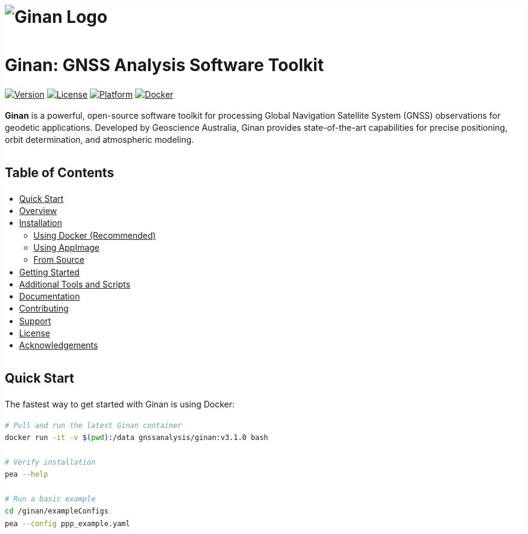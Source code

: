 # ![Ginan Logo](https://raw.githubusercontent.com/GeoscienceAustralia/ginan/gh-pages/images/GinanLogo273-with-background.png)

# Ginan: GNSS Analysis Software Toolkit

[![Version](https://img.shields.io/badge/version-v3.1.0-blue.svg)](https://github.com/GeoscienceAustralia/ginan/releases)
[![License](https://img.shields.io/badge/license-Apache--2.0-green.svg)](LICENSE.md)
[![Platform](https://img.shields.io/badge/platform-Linux%20%7C%20macOS%20%7C%20Windows-lightgrey.svg)](#supported-platforms)
[![Docker](https://img.shields.io/badge/docker-available-blue.svg)](https://hub.docker.com/r/gnssanalysis/ginan)

**Ginan** is a powerful, open-source software toolkit for processing Global Navigation Satellite System (GNSS) observations for geodetic applications. Developed by Geoscience Australia, Ginan provides state-of-the-art capabilities for precise positioning, orbit determination, and atmospheric modeling.

## Table of Contents

- [Quick Start](#quick-start)
- [Overview](#overview)
- [Installation](#installation)
    - [Using Docker (Recommended)](#using-ginan-with-docker)
    - [Using AppImage](#using-ginan-with-an-appimage)
    - [From Source](#installation-from-source)
- [Getting Started](#getting-started-with-the-examples)
- [Additional Tools and Scripts](#additional-tools-and-scripts)
- [Documentation](#documentation)
- [Contributing](#contributing)
- [Support](#support)
- [License](#license)
- [Acknowledgements](#acknowledgements)

## Quick Start

The fastest way to get started with Ginan is using Docker:

```bash
# Pull and run the latest Ginan container
docker run -it -v $(pwd):/data gnssanalysis/ginan:v3.1.0 bash

# Verify installation
pea --help

# Run a basic example
cd /ginan/exampleConfigs
pea --config ppp_example.yaml
```
